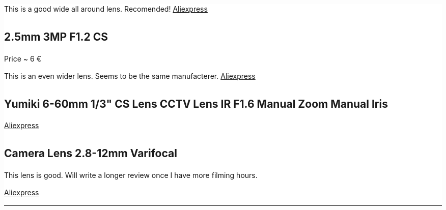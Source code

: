 This is a good wide all around lens. Recomended!
[Aliexpress](https://www.aliexpress.com/item/32973023765.html?spm=a2g0o.productlist.0.0.4e9c3761rLgRE0&algo_pvid=f9a62bbd-7981-48cb-a080-c39336b9f53f&algo_expid=f9a62bbd-7981-48cb-a080-c39336b9f53f-1&btsid=028c8b49-83e8-4c56-9b8b-6c32c36e65d9&ws_ab_test=searchweb0_0,searchweb201602_7,searchweb201603_55)

2.5mm 3MP F1.2 CS
-----------------
Price ~ 6 €

This is an even wider lens. Seems to be the same manufacterer.
[Aliexpress](https://www.aliexpress.com/item/32970488708.html?spm=a2g0o.detail.1000023.1.782e6003A85K1u)

Yumiki 6-60mm 1/3" CS Lens CCTV Lens IR F1.6 Manual Zoom Manual Iris 
--------------------------------------------------------------------

[Aliexpress](https://www.aliexpress.com/item/6-60mm-1-3-CS-Lens-CCTV-Lens-IR-F1-6-Manual-Zoom-Manual-Iris-for/32793850795.html?spm=a2g0s.9042311.0.0.27424c4dmtk6IZ)


Camera Lens 2.8-12mm Varifocal
------------------------------

This lens is good. Will write a longer review once I have more filming hours.

[Aliexpress](https://www.aliexpress.com/item/Megapixel-Fixed-Iris-HD-CCTV-Camera-Lens-2-8-12mm-Varifocal-HD-Security-Camera-Lens-Manual/32644427822.html?spm=a2g0s.9042311.0.0.27424c4dmtk6IZ)

---

